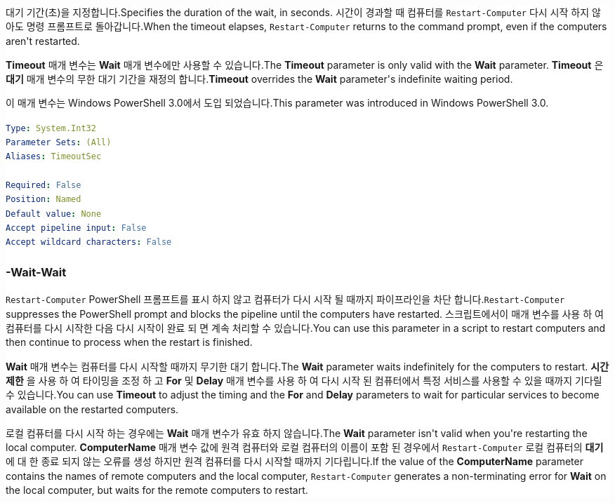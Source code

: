 <span data-ttu-id="bd6d9-183">대기 기간(초)을 지정합니다.</span><span class="sxs-lookup"><span data-stu-id="bd6d9-183">Specifies the duration of the wait, in seconds.</span></span> <span data-ttu-id="bd6d9-184">시간이 경과할 때 컴퓨터를 `Restart-Computer` 다시 시작 하지 않아도 명령 프롬프트로 돌아갑니다.</span><span class="sxs-lookup"><span data-stu-id="bd6d9-184">When the timeout elapses, `Restart-Computer` returns to the command prompt, even if the computers aren't restarted.</span></span>

<span data-ttu-id="bd6d9-185">**Timeout** 매개 변수는 **Wait** 매개 변수에만 사용할 수 있습니다.</span><span class="sxs-lookup"><span data-stu-id="bd6d9-185">The **Timeout** parameter is only valid with the **Wait** parameter.</span></span> <span data-ttu-id="bd6d9-186">**Timeout** 은 **대기** 매개 변수의 무한 대기 기간을 재정의 합니다.</span><span class="sxs-lookup"><span data-stu-id="bd6d9-186">**Timeout** overrides the **Wait** parameter's indefinite waiting period.</span></span>

<span data-ttu-id="bd6d9-187">이 매개 변수는 Windows PowerShell 3.0에서 도입 되었습니다.</span><span class="sxs-lookup"><span data-stu-id="bd6d9-187">This parameter was introduced in Windows PowerShell 3.0.</span></span>

```yaml
Type: System.Int32
Parameter Sets: (All)
Aliases: TimeoutSec

Required: False
Position: Named
Default value: None
Accept pipeline input: False
Accept wildcard characters: False
```

### <span data-ttu-id="bd6d9-188">-Wait</span><span class="sxs-lookup"><span data-stu-id="bd6d9-188">-Wait</span></span>

<span data-ttu-id="bd6d9-189">`Restart-Computer` PowerShell 프롬프트를 표시 하지 않고 컴퓨터가 다시 시작 될 때까지 파이프라인을 차단 합니다.</span><span class="sxs-lookup"><span data-stu-id="bd6d9-189">`Restart-Computer` suppresses the PowerShell prompt and blocks the pipeline until the computers have restarted.</span></span> <span data-ttu-id="bd6d9-190">스크립트에서이 매개 변수를 사용 하 여 컴퓨터를 다시 시작한 다음 다시 시작이 완료 되 면 계속 처리할 수 있습니다.</span><span class="sxs-lookup"><span data-stu-id="bd6d9-190">You can use this parameter in a script to restart computers and then continue to process when the restart is finished.</span></span>

<span data-ttu-id="bd6d9-191">**Wait** 매개 변수는 컴퓨터를 다시 시작할 때까지 무기한 대기 합니다.</span><span class="sxs-lookup"><span data-stu-id="bd6d9-191">The **Wait** parameter waits indefinitely for the computers to restart.</span></span> <span data-ttu-id="bd6d9-192">**시간 제한** 을 사용 하 여 타이밍을 조정 하 고 **For** 및 **Delay** 매개 변수를 사용 하 여 다시 시작 된 컴퓨터에서 특정 서비스를 사용할 수 있을 때까지 기다릴 수 있습니다.</span><span class="sxs-lookup"><span data-stu-id="bd6d9-192">You can use **Timeout** to adjust the timing and the **For** and **Delay** parameters to wait for particular services to become available on the restarted computers.</span></span>

<span data-ttu-id="bd6d9-193">로컬 컴퓨터를 다시 시작 하는 경우에는 **Wait** 매개 변수가 유효 하지 않습니다.</span><span class="sxs-lookup"><span data-stu-id="bd6d9-193">The **Wait** parameter isn't valid when you're restarting the local computer.</span></span> <span data-ttu-id="bd6d9-194">**ComputerName** 매개 변수 값에 원격 컴퓨터와 로컬 컴퓨터의 이름이 포함 된 경우에서 `Restart-Computer` 로컬 컴퓨터의 **대기** 에 대 한 종료 되지 않는 오류를 생성 하지만 원격 컴퓨터를 다시 시작할 때까지 기다립니다.</span><span class="sxs-lookup"><span data-stu-id="bd6d9-194">If the value of the **ComputerName** parameter contains the names of remote computers and the local computer, `Restart-Computer` generates a non-terminating error for **Wait** on the local computer, but waits for the remote computers to restart.</span></span>
